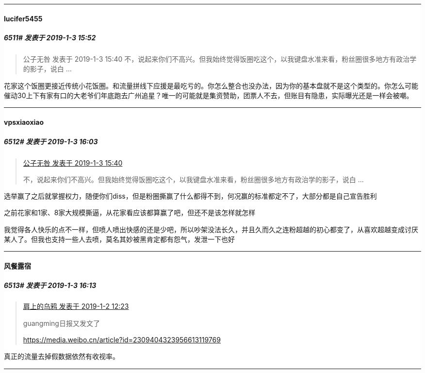 

*****

####  lucifer5455  
##### 6511#       发表于 2019-1-3 15:52



<blockquote>公子无咎 发表于 2019-1-3 15:40
不，说起来你们不高兴。但我始终觉得饭圈吃这个，以我键盘水准来看，粉丝圈很多地方有政治学的影子，说白 ...</blockquote>
花家这个饭圈更接近传统小花饭圈。和流量拼线下应援是最吃亏的。你怎么整合也没办法，因为你的基本盘就不是这个类型的。你怎么可能催动30上下有家有口的大老爷们年底跑去广州追星？唯一的可能就是集资赞助，团票人不去，但账目有隐患，实际曝光还是一样会被嘲。







*****

####  vpsxiaoxiao  
##### 6512#       发表于 2019-1-3 16:03



<blockquote><a href="httphttps://bbs.saraba1st.com/2b/forum.php?mod=redirect&amp;goto=findpost&amp;pid=42149201&amp;ptid=1753169" target="_blank">公子无咎 发表于 2019-1-3 15:40</a>

不，说起来你们不高兴。但我始终觉得饭圈吃这个，以我键盘水准来看，粉丝圈很多地方有政治学的影子，说白 ...</blockquote>
选举赢了之后就掌握权力，随便你们diss，但是粉圈撕赢了什么都得不到，何况赢的标准都定不了，大部分都是自己宣告胜利

之前花家和1家、8家大规模撕逼，从花家看应该都算赢了吧，但还不是该怎样就怎样

我觉得各人快乐的点不一样，但喷人喷出快感的还是少吧，所以吵架没法长久，并且久而久之连粉超越的初心都变了，从喜欢超越变成讨厌某人了。但我也支持一些人去喷，莫名其妙被黑肯定都有怨气，发泄一下也好







*****

####  风餐露宿  
##### 6513#       发表于 2019-1-3 16:13



<blockquote><a href="httphttps://bbs.saraba1st.com/2b/forum.php?mod=redirect&amp;goto=findpost&amp;pid=42146247&amp;ptid=1753169" target="_blank">肩上的乌鸦 发表于 2019-1-2 12:23</a>

guangming日报又发文了


https://media.weibo.cn/article?id=2309404323956613119769</blockquote>
真正的流量去掉假数据依然有收视率。







*****
